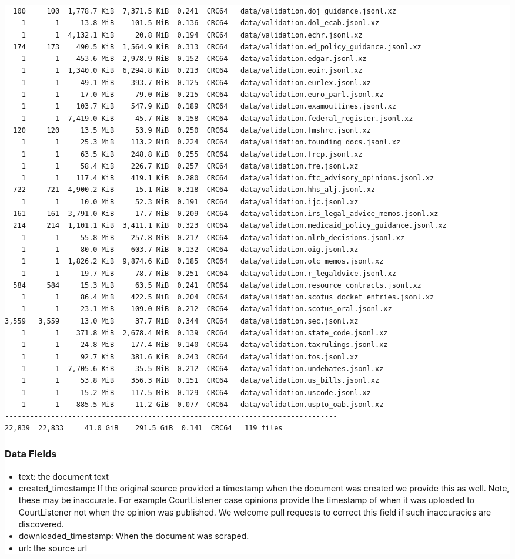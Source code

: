 ```bash
  100     100  1,778.7 KiB  7,371.5 KiB  0.241  CRC64   data/validation.doj_guidance.jsonl.xz
    1       1     13.8 MiB    101.5 MiB  0.136  CRC64   data/validation.dol_ecab.jsonl.xz
    1       1  4,132.1 KiB     20.8 MiB  0.194  CRC64   data/validation.echr.jsonl.xz
  174     173    490.5 KiB  1,564.9 KiB  0.313  CRC64   data/validation.ed_policy_guidance.jsonl.xz
    1       1    453.6 MiB  2,978.9 MiB  0.152  CRC64   data/validation.edgar.jsonl.xz
    1       1  1,340.0 KiB  6,294.8 KiB  0.213  CRC64   data/validation.eoir.jsonl.xz
    1       1     49.1 MiB    393.7 MiB  0.125  CRC64   data/validation.eurlex.jsonl.xz
    1       1     17.0 MiB     79.0 MiB  0.215  CRC64   data/validation.euro_parl.jsonl.xz
    1       1    103.7 KiB    547.9 KiB  0.189  CRC64   data/validation.examoutlines.jsonl.xz
    1       1  7,419.0 KiB     45.7 MiB  0.158  CRC64   data/validation.federal_register.jsonl.xz
  120     120     13.5 MiB     53.9 MiB  0.250  CRC64   data/validation.fmshrc.jsonl.xz
    1       1     25.3 MiB    113.2 MiB  0.224  CRC64   data/validation.founding_docs.jsonl.xz
    1       1     63.5 KiB    248.8 KiB  0.255  CRC64   data/validation.frcp.jsonl.xz
    1       1     58.4 KiB    226.7 KiB  0.257  CRC64   data/validation.fre.jsonl.xz
    1       1    117.4 KiB    419.1 KiB  0.280  CRC64   data/validation.ftc_advisory_opinions.jsonl.xz
  722     721  4,900.2 KiB     15.1 MiB  0.318  CRC64   data/validation.hhs_alj.jsonl.xz
    1       1     10.0 MiB     52.3 MiB  0.191  CRC64   data/validation.ijc.jsonl.xz
  161     161  3,791.0 KiB     17.7 MiB  0.209  CRC64   data/validation.irs_legal_advice_memos.jsonl.xz
  214     214  1,101.1 KiB  3,411.1 KiB  0.323  CRC64   data/validation.medicaid_policy_guidance.jsonl.xz
    1       1     55.8 MiB    257.8 MiB  0.217  CRC64   data/validation.nlrb_decisions.jsonl.xz
    1       1     80.0 MiB    603.7 MiB  0.132  CRC64   data/validation.oig.jsonl.xz
    1       1  1,826.2 KiB  9,874.6 KiB  0.185  CRC64   data/validation.olc_memos.jsonl.xz
    1       1     19.7 MiB     78.7 MiB  0.251  CRC64   data/validation.r_legaldvice.jsonl.xz
  584     584     15.3 MiB     63.5 MiB  0.241  CRC64   data/validation.resource_contracts.jsonl.xz
    1       1     86.4 MiB    422.5 MiB  0.204  CRC64   data/validation.scotus_docket_entries.jsonl.xz
    1       1     23.1 MiB    109.0 MiB  0.212  CRC64   data/validation.scotus_oral.jsonl.xz
3,559   3,559     13.0 MiB     37.7 MiB  0.344  CRC64   data/validation.sec.jsonl.xz
    1       1    371.8 MiB  2,678.4 MiB  0.139  CRC64   data/validation.state_code.jsonl.xz
    1       1     24.8 MiB    177.4 MiB  0.140  CRC64   data/validation.taxrulings.jsonl.xz
    1       1     92.7 KiB    381.6 KiB  0.243  CRC64   data/validation.tos.jsonl.xz
    1       1  7,705.6 KiB     35.5 MiB  0.212  CRC64   data/validation.undebates.jsonl.xz
    1       1     53.8 MiB    356.3 MiB  0.151  CRC64   data/validation.us_bills.jsonl.xz
    1       1     15.2 MiB    117.5 MiB  0.129  CRC64   data/validation.uscode.jsonl.xz
    1       1    885.5 MiB     11.2 GiB  0.077  CRC64   data/validation.uspto_oab.jsonl.xz
-------------------------------------------------------------------------------
22,839  22,833     41.0 GiB    291.5 GiB  0.141  CRC64   119 files

```

### Data Fields

- text: the document text
- created_timestamp: If the original source provided a timestamp when the document was created we provide this as well. Note, these may be inaccurate. For example CourtListener case opinions provide the timestamp of when it was uploaded to CourtListener not when the opinion was published. We welcome pull requests to correct this field if such inaccuracies are discovered.
- downloaded_timestamp: When the document was scraped.
- url: the source url

